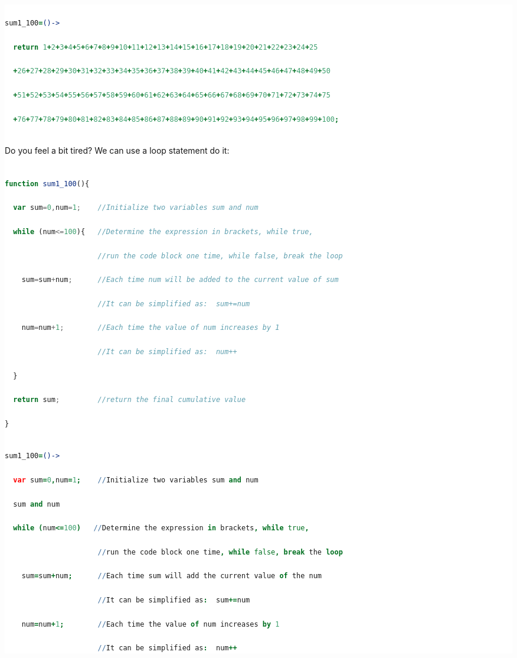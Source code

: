 ```javascript
```

```coffeescript

sum1_100=()->

  return 1+2+3+4+5+6+7+8+9+10+11+12+13+14+15+16+17+18+19+20+21+22+23+24+25

  +26+27+28+29+30+31+32+33+34+35+36+37+38+39+40+41+42+43+44+45+46+47+48+49+50

  +51+52+53+54+55+56+57+58+59+60+61+62+63+64+65+66+67+68+69+70+71+72+73+74+75

  +76+77+78+79+80+81+82+83+84+85+86+87+88+89+90+91+92+93+94+95+96+97+98+99+100;



```

Do you feel a bit tired? We can use a loop statement do it:

```javascript

function sum1_100(){

  var sum=0,num=1;    //Initialize two variables sum and num

  while (num<=100){   //Determine the expression in brackets, while true, 

                      //run the code block one time, while false, break the loop

    sum=sum+num;      //Each time num will be added to the current value of sum

                      //It can be simplified as:  sum+=num

    num=num+1;        //Each time the value of num increases by 1

                      //It can be simplified as:  num++

  }

  return sum;         //return the final cumulative value

}

```

```coffeescript

sum1_100=()->

  var sum=0,num=1;    //Initialize two variables sum and num

  sum and num

  while (num<=100)   //Determine the expression in brackets, while true, 

                      //run the code block one time, while false, break the loop

    sum=sum+num;      //Each time sum will add the current value of the num

                      //It can be simplified as:  sum+=num

    num=num+1;        //Each time the value of num increases by 1

                      //It can be simplified as:  num++

```
